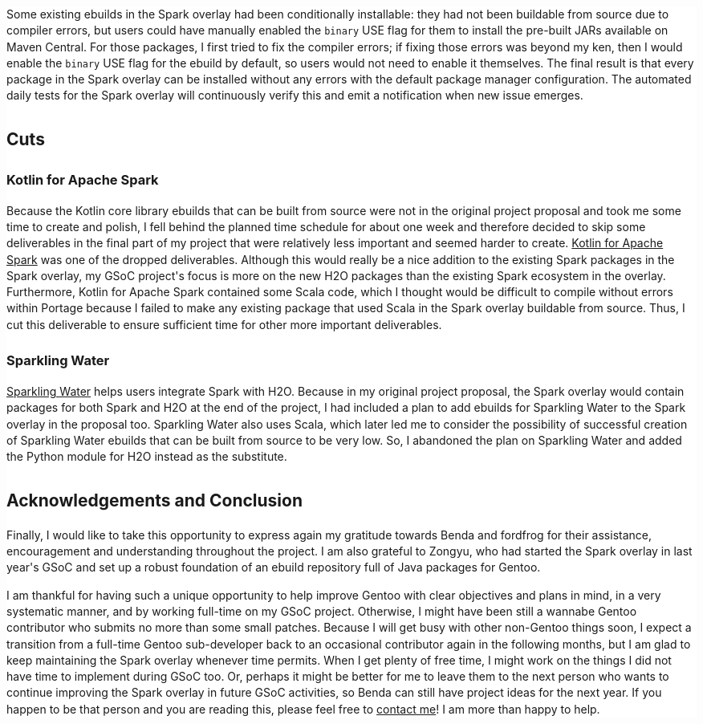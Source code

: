 Some existing ebuilds in the Spark overlay had been conditionally installable:
they had not been buildable from source due to compiler errors, but users could
have manually enabled the `binary` USE flag for them to install the pre-built
JARs available on Maven Central.  For those packages, I first tried to fix the
compiler errors; if fixing those errors was beyond my ken, then I would enable
the `binary` USE flag for the ebuild by default, so users would not need to
enable it themselves.  The final result is that every package in the Spark
overlay can be installed without any errors with the default package manager
configuration.  The automated daily tests for the Spark overlay will
continuously verify this and emit a notification when new issue emerges.

## Cuts

### Kotlin for Apache Spark

Because the Kotlin core library ebuilds that can be built from source were not
in the original project proposal and took me some time to create and polish, I
fell behind the planned time schedule for about one week and therefore decided
to skip some deliverables in the final part of my project that were relatively
less important and seemed harder to create.  [Kotlin for Apache
Spark][kotlin-spark-api] was one of the dropped deliverables.  Although this
would really be a nice addition to the existing Spark packages in the Spark
overlay, my GSoC project's focus is more on the new H2O packages than the
existing Spark ecosystem in the overlay.  Furthermore, Kotlin for Apache Spark
contained some Scala code, which I thought would be difficult to compile
without errors within Portage because I failed to make any existing package
that used Scala in the Spark overlay buildable from source.  Thus, I cut this
deliverable to ensure sufficient time for other more important deliverables.

[kotlin-spark-api]: https://github.com/JetBrains/kotlin-spark-api

### Sparkling Water

[Sparkling Water][sparkling-water] helps users integrate Spark with H2O.
Because in my original project proposal, the Spark overlay would contain
packages for both Spark and H2O at the end of the project, I had included a
plan to add ebuilds for Sparkling Water to the Spark overlay in the proposal
too.  Sparkling Water also uses Scala, which later led me to consider the
possibility of successful creation of Sparkling Water ebuilds that can be built
from source to be very low.  So, I abandoned the plan on Sparkling Water and
added the Python module for H2O instead as the substitute.

[sparkling-water]: https://github.com/h2oai/sparkling-water

## Acknowledgements and Conclusion

Finally, I would like to take this opportunity to express again my gratitude
towards Benda and fordfrog for their assistance, encouragement and
understanding throughout the project.  I am also grateful to Zongyu, who had
started the Spark overlay in last year's GSoC and set up a robust foundation of
an ebuild repository full of Java packages for Gentoo.

I am thankful for having such a unique opportunity to help improve Gentoo with
clear objectives and plans in mind, in a very systematic manner, and by working
full-time on my GSoC project.  Otherwise, I might have been still a wannabe
Gentoo contributor who submits no more than some small patches.  Because I will
get busy with other non-Gentoo things soon, I expect a transition from a
full-time Gentoo sub-developer back to an occasional contributor again in the
following months, but I am glad to keep maintaining the Spark overlay whenever
time permits.  When I get plenty of free time, I might work on the things I did
not have time to implement during GSoC too.  Or, perhaps it might be better for
me to leave them to the next person who wants to continue improving the Spark
overlay in future GSoC activities, so Benda can still have project ideas for
the next year.  If you happen to be that person and you are reading this,
please feel free to [contact me][gentoo-wiki-Leo3418]!  I am more than happy to
help.

[gentoo-wiki-Leo3418]: https://wiki.gentoo.org/wiki/User:Leo3418


[java-ebuilder-tests]: https://github.com/Leo3418/java-ebuilder/tree/master/tests
[gentoo-wiki-fordfrog]: https://wiki.gentoo.org/wiki/User:Fordfrog
[egencache.1]: https://dev.gentoo.org/~zmedico/portage/doc/man/egencache.1.html
[spark-overlay]: https://github.com/6-6-6/spark-overlay
[gentoo-build-kt-src]: /2021/07/05/gentoo-build-kt-src.html
[gentoo-wiki-kotlin]: https://wiki.gentoo.org/wiki/User:Leo3418/Kotlin
[ebuild-eselect-kotlin]: https://github.com/6-6-6/spark-overlay/tree/master/app-eselect/eselect-kotlin
[github-eselect-kotlin]: https://github.com/Leo3418/eselect-kotlin
[ebuild-okhttp]: https://github.com/6-6-6/spark-overlay/blob/master/dev-java/okhttp/okhttp-4.7.2-r2.ebuild
[ebuild-okio]: https://github.com/6-6-6/spark-overlay/blob/master/dev-java/okio/okio-2.6.0-r2.ebuild
[ebuild-reactor-core]: https://github.com/6-6-6/spark-overlay/blob/master/dev-java/reactor-core/reactor-core-3.1.4-r2.ebuild
[eclass-kotlin]: https://github.com/6-6-6/spark-overlay/blob/master/eclass/kotlin.eclass
[ebuild-repos-testing-solution]: /2021/08/01/ebuild-repos-testing-solution.html
[github-ebuild-commander]: https://github.com/Leo3418/ebuild-commander
[github-gentoo-java-image]: https://github.com/Leo3418/gentoo-java-image
[h2o]: https://github.com/h2oai/h2o-3/
[project-idea]: https://wiki.gentoo.org/wiki/Google_Summer_of_Code/2021/Ideas/Big_Data_Infrastructure_by_Gentoo
[weekly-report-9]: https://archives.gentoo.org/gentoo-soc/message/31a53bb42366474da4a460b0287a6455